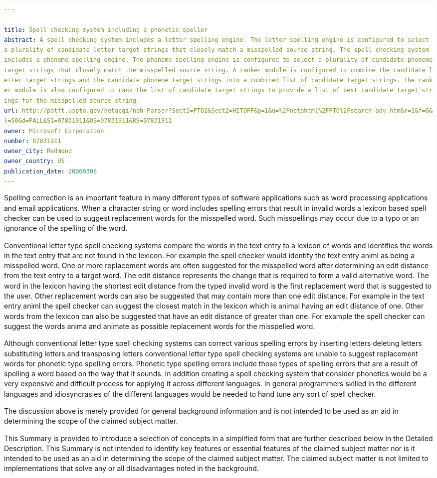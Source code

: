 ```yaml
---

title: Spell checking system including a phonetic speller
abstract: A spell checking system includes a letter spelling engine. The letter spelling engine is configured to select a plurality of candidate letter target strings that closely match a misspelled source string. The spell checking system includes a phoneme spelling engine. The phoneme spelling engine is configured to select a plurality of candidate phoneme target strings that closely match the misspelled source string. A ranker module is configured to combine the candidate letter target strings and the candidate phoneme target strings into a combined list of candidate target strings. The ranker module is also configured to rank the list of candidate target strings to provide a list of best candidate target strings for the misspelled source string.
url: http://patft.uspto.gov/netacgi/nph-Parser?Sect1=PTO2&Sect2=HITOFF&p=1&u=%2Fnetahtml%2FPTO%2Fsearch-adv.htm&r=1&f=G&l=50&d=PALL&S1=07831911&OS=07831911&RS=07831911
owner: Microsoft Corporation
number: 07831911
owner_city: Redmond
owner_country: US
publication_date: 20060308
---
```

Spelling correction is an important feature in many different types of software applications such as word processing applications and email applications. When a character string or word includes spelling errors that result in invalid words a lexicon based spell checker can be used to suggest replacement words for the misspelled word. Such misspellings may occur due to a typo or an ignorance of the spelling of the word.

Conventional letter type spell checking systems compare the words in the text entry to a lexicon of words and identifies the words in the text entry that are not found in the lexicon. For example the spell checker would identify the text entry animl as being a misspelled word. One or more replacement words are often suggested for the misspelled word after determining an edit distance from the text entry to a target word. The edit distance represents the change that is required to form a valid alternative word. The word in the lexicon having the shortest edit distance from the typed invalid word is the first replacement word that is suggested to the user. Other replacement words can also be suggested that may contain more than one edit distance. For example in the text entry animl the spell checker can suggest the closest match in the lexicon which is animal having an edit distance of one. Other words from the lexicon can also be suggested that have an edit distance of greater than one. For example the spell checker can suggest the words anima and animate as possible replacement words for the misspelled word.

Although conventional letter type spell checking systems can correct various spelling errors by inserting letters deleting letters substituting letters and transposing letters conventional letter type spell checking systems are unable to suggest replacement words for phonetic type spelling errors. Phonetic type spelling errors include those types of spelling errors that are a result of spelling a word based on the way that it sounds. In addition creating a spell checking system that consider phonetics would be a very expensive and difficult process for applying it across different languages. In general programmers skilled in the different languages and idiosyncrasies of the different languages would be needed to hand tune any sort of spell checker.

The discussion above is merely provided for general background information and is not intended to be used as an aid in determining the scope of the claimed subject matter.

This Summary is provided to introduce a selection of concepts in a simplified form that are further described below in the Detailed Description. This Summary is not intended to identify key features or essential features of the claimed subject matter nor is it intended to be used as an aid in determining the scope of the claimed subject matter. The claimed subject matter is not limited to implementations that solve any or all disadvantages noted in the background.
